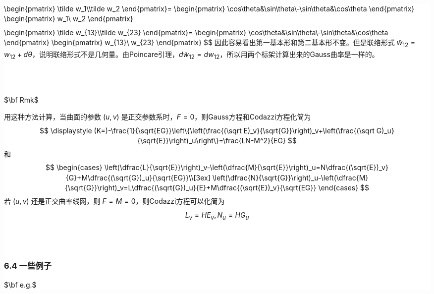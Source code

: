 \begin{pmatrix}
\tilde w_1\\\tilde w_2
\end{pmatrix}=
\begin{pmatrix}
\cos\theta&\sin\theta\\-\sin\theta&\cos\theta
\end{pmatrix}
\begin{pmatrix}
w_1\\ w_2
\end{pmatrix}
$$
$$
\begin{pmatrix}
\tilde w_{13}\\\tilde w_{23}
\end{pmatrix}=
\begin{pmatrix}
\cos\theta&\sin\theta\\-\sin\theta&\cos\theta
\end{pmatrix}
\begin{pmatrix}
w_{13}\\ w_{23}
\end{pmatrix}
$$
因此容易看出第一基本形和第二基本形不变。但是联络形式 $\tilde w_{12}=w_{12}+d\theta$，说明联络形式不是几何量。由Poincare引理，$d\tilde w_{12}=dw_{12}$，所以用两个标架计算出来的Gauss曲率是一样的。

<br/><br/>

$\bf Rmk$

用这种方法计算，当曲面的参数 $(u,v)$ 是正交参数系时，$F=0$，则Gauss方程和Codazzi方程化简为
$$
\displaystyle
(K=)-\frac{1}{\sqrt{EG}}\left\{\left(\frac{(\sqrt E)_v}{\sqrt{G}}\right)_v+\left(\frac{(\sqrt G)_u}{\sqrt{E}}\right)_u\right\}=\frac{LN-M^2}{EG}
$$
和
$$
\begin{cases}
\left(\dfrac{L}{\sqrt{E}}\right)_v-\left(\dfrac{M}{\sqrt{E}}\right)_u=N\dfrac{(\sqrt{E})_v}{G}+M\dfrac{(\sqrt{G})_u}{\sqrt{EG}}\\[3ex]
\left(\dfrac{N}{\sqrt{G}}\right)_u-\left(\dfrac{M}{\sqrt{G}}\right)_v=L\dfrac{(\sqrt{G})_u}{E}+M\dfrac{(\sqrt{E})_v}{\sqrt{EG}}
\end{cases}
$$
若 $(u,v)$ 还是正交曲率线网，则 $F=M=0$，则Codazzi方程可以化简为
$$
L_v=HE_v,N_u=HG_u
$$

<br/><br/>

### 6.4 一些例子

$\bf e.g.$
